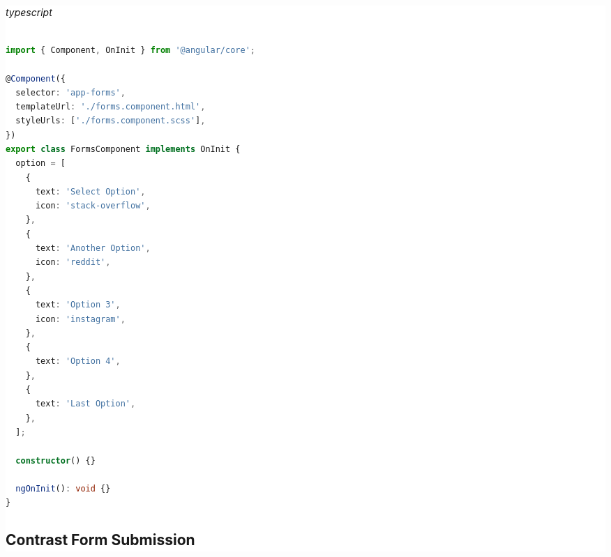 ###### typescript
```typescript
import { Component, OnInit } from '@angular/core';

@Component({
  selector: 'app-forms',
  templateUrl: './forms.component.html',
  styleUrls: ['./forms.component.scss'],
})
export class FormsComponent implements OnInit {
  option = [
    {
      text: 'Select Option',
      icon: 'stack-overflow',
    },
    {
      text: 'Another Option',
      icon: 'reddit',
    },
    {
      text: 'Option 3',
      icon: 'instagram',
    },
    {
      text: 'Option 4',
    },
    {
      text: 'Last Option',
    },
  ];

  constructor() {}

  ngOnInit(): void {}
}
```
## Contrast Form Submission
